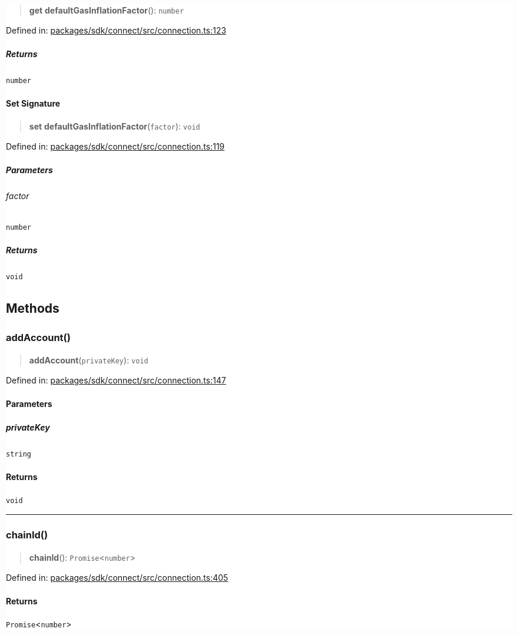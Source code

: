 > **get** **defaultGasInflationFactor**(): `number`

Defined in: [packages/sdk/connect/src/connection.ts:123](https://github.com/celo-org/developer-tooling/blob/master/packages/sdk/connect/src/connection.ts#L123)

##### Returns

`number`

#### Set Signature

> **set** **defaultGasInflationFactor**(`factor`): `void`

Defined in: [packages/sdk/connect/src/connection.ts:119](https://github.com/celo-org/developer-tooling/blob/master/packages/sdk/connect/src/connection.ts#L119)

##### Parameters

###### factor

`number`

##### Returns

`void`

## Methods

### addAccount()

> **addAccount**(`privateKey`): `void`

Defined in: [packages/sdk/connect/src/connection.ts:147](https://github.com/celo-org/developer-tooling/blob/master/packages/sdk/connect/src/connection.ts#L147)

#### Parameters

##### privateKey

`string`

#### Returns

`void`

***

### chainId()

> **chainId**(): `Promise`\<`number`\>

Defined in: [packages/sdk/connect/src/connection.ts:405](https://github.com/celo-org/developer-tooling/blob/master/packages/sdk/connect/src/connection.ts#L405)

#### Returns

`Promise`\<`number`\>
